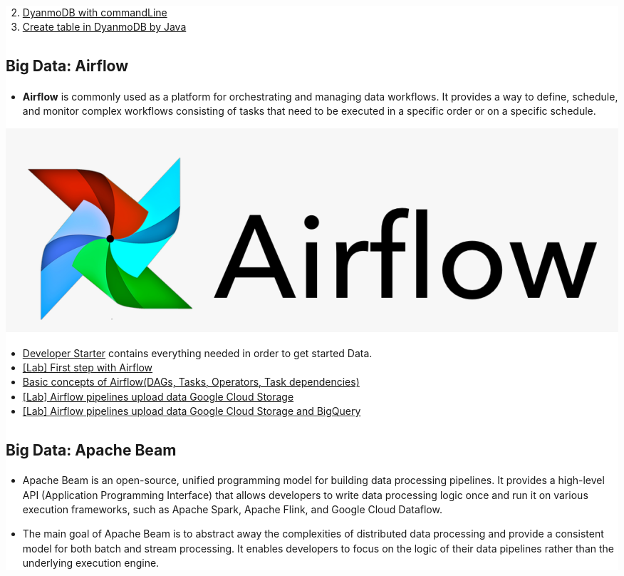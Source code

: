  2) [DyanmoDB with commandLine](./O41_database_dynamoDB/O41_database_dynamoDB_001_commandline/)
 3) [Create table in DyanmoDB by Java](./O41_database_dynamoDB/O41_database_dynamoDB_002_java/)

## Big Data: Airflow

- **Airflow** is commonly used as a platform for orchestrating and managing data workflows. It provides a way to define, schedule, and monitor complex workflows consisting of tasks that need to be executed in a specific order or on a specific schedule.

![Alt text](./images/Airflow.png)
- [Developer Starter](./O60_bigdata_airflow/00-install/) contains everything needed in order to get started Data.
- [[Lab] First step with Airflow](./O60_bigdata_airflow/01-hello-airflow/)
- [Basic concepts of Airflow(DAGs, Tasks, Operators, Task dependencies)](./O60_bigdata_airflow/00-concepts/)
- [[Lab] Airflow pipelines upload data Google Cloud Storage](./O60_bigdata_airflow/02-gpc/)
- [[Lab] Airflow pipelines upload data Google Cloud Storage and BigQuery](./O60_bigdata_airflow/03-gpc-bigquery/)


## Big Data: Apache Beam
- Apache Beam is an open-source, unified programming model for building data processing pipelines. It provides a high-level API (Application Programming Interface) that allows developers to write data processing logic once and run it on various execution frameworks, such as Apache Spark, Apache Flink, and Google Cloud Dataflow.

- The main goal of Apache Beam is to abstract away the complexities of distributed data processing and provide a consistent model for both batch and stream processing. It enables developers to focus on the logic of their data pipelines rather than the underlying execution engine.
